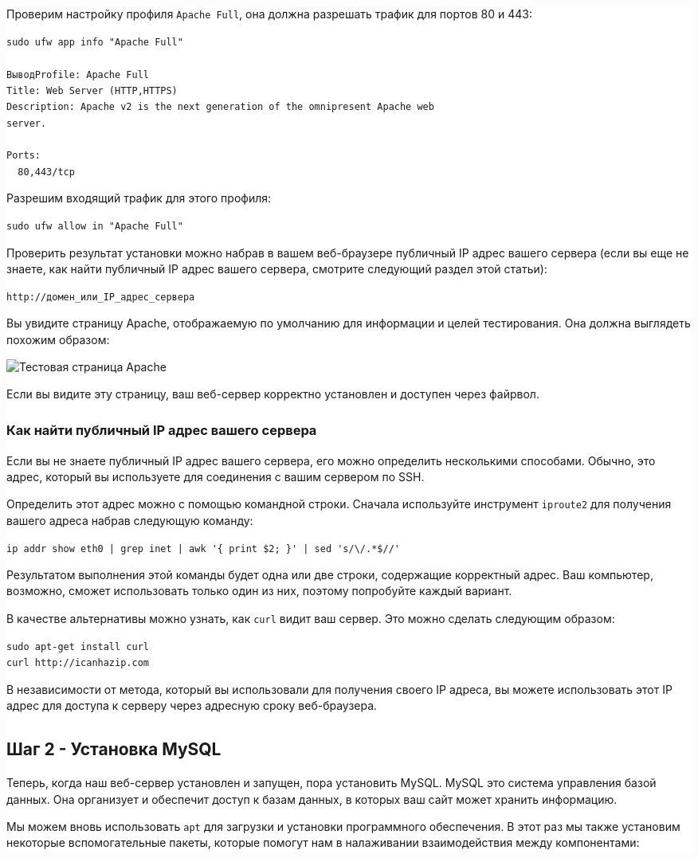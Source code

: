 Проверим настройку профиля `Apache Full`, она должна разрешать трафик для портов 80 и 443:

    sudo ufw app info "Apache Full"

    ВыводProfile: Apache Full
    Title: Web Server (HTTP,HTTPS)
    Description: Apache v2 is the next generation of the omnipresent Apache web
    server.
    
    Ports:
      80,443/tcp

Разрешим входящий трафик для этого профиля:

    sudo ufw allow in "Apache Full"

Проверить результат установки можно набрав в вашем веб-браузере публичный IP адрес вашего сервера (если вы еще не знаете, как найти публичный IP адрес вашего сервера, смотрите следующий раздел этой статьи):

    http://домен_или_IP_адрес_сервера

Вы увидите страницу Apache, отображаемую по умолчанию для информации и целей тестирования. Она должна выглядеть похожим образом:

![Тестовая страница Apache](http://assets.digitalocean.com/articles/how-to-install-lamp-ubuntu-16/small_apache_default.png)

Если вы видите эту страницу, ваш веб-сервер корректно установлен и доступен через файрвол.

### Как найти публичный IP адрес вашего сервера

Если вы не знаете публичный IP адрес вашего сервера, его можно определить несколькими способами. Обычно, это адрес, который вы используете для соединения с вашим сервером по SSH.

Определить этот адрес можно с помощью командной строки. Сначала используйте инструмент `iproute2` для получения вашего адреса набрав следующую команду:

    ip addr show eth0 | grep inet | awk '{ print $2; }' | sed 's/\/.*$//'

Результатом выполнения этой команды будет одна или две строки, содержащие корректный адрес. Ваш компьютер, возможно, сможет использовать только один из них, поэтому попробуйте каждый вариант.

В качестве альтернативы можно узнать, как `curl` видит ваш сервер. Это можно сделать следующим образом:

    sudo apt-get install curl
    curl http://icanhazip.com

В независимости от метода, который вы использовали для получения своего IP адреса, вы можете использовать этот IP адрес для доступа к серверу через адресную сроку веб-браузера.

## Шаг 2 - Установка MySQL

Теперь, когда наш веб-сервер установлен и запущен, пора установить MySQL. MySQL это система управления базой данных. Она организует и обеспечит доступ к базам данных, в которых ваш сайт может хранить информацию.

Мы можем вновь использовать `apt` для загрузки и установки программного обеспечения. В этот раз мы также установим некоторые вспомогательные пакеты, которые помогут нам в налаживании взаимодействия между компонентами:
